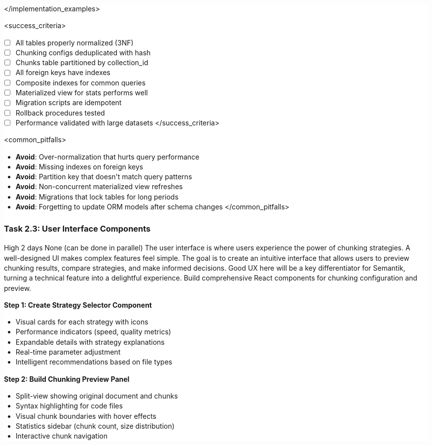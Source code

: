 </implementation_examples>

<success_criteria>
- [ ] All tables properly normalized (3NF)
- [ ] Chunking configs deduplicated with hash
- [ ] Chunks table partitioned by collection_id
- [ ] All foreign keys have indexes
- [ ] Composite indexes for common queries
- [ ] Materialized view for stats performs well
- [ ] Migration scripts are idempotent
- [ ] Rollback procedures tested
- [ ] Performance validated with large datasets
</success_criteria>

<common_pitfalls>
- **Avoid**: Over-normalization that hurts query performance
- **Avoid**: Missing indexes on foreign keys
- **Avoid**: Partition key that doesn't match query patterns
- **Avoid**: Non-concurrent materialized view refreshes
- **Avoid**: Migrations that lock tables for long periods
- **Avoid**: Forgetting to update ORM models after schema changes
</common_pitfalls>
</task>

### Task 2.3: User Interface Components

<task>
<metadata>
  <priority>High</priority>
  <effort>2 days</effort>
  <dependencies>None (can be done in parallel)</dependencies>
</metadata>

<context>
The user interface is where users experience the power of chunking strategies. A well-designed UI makes complex features feel simple. The goal is to create an intuitive interface that allows users to preview chunking results, compare strategies, and make informed decisions. Good UX here will be a key differentiator for Semantik, turning a technical feature into a delightful experience.
</context>

<instructions>
Build comprehensive React components for chunking configuration and preview.

**Step 1: Create Strategy Selector Component**
- Visual cards for each strategy with icons
- Performance indicators (speed, quality metrics)
- Expandable details with strategy explanations
- Real-time parameter adjustment
- Intelligent recommendations based on file types

**Step 2: Build Chunking Preview Panel**
- Split-view showing original document and chunks
- Syntax highlighting for code files
- Visual chunk boundaries with hover effects
- Statistics sidebar (chunk count, size distribution)
- Interactive chunk navigation
